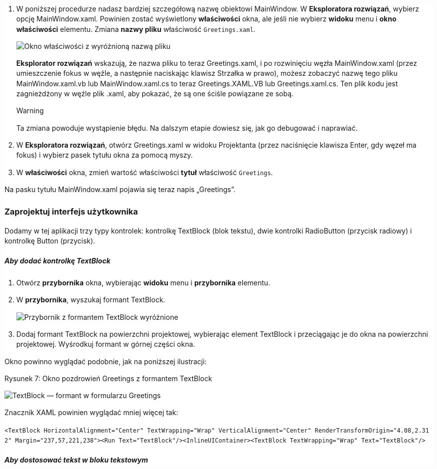 1.  W poniższej procedurze nadasz bardziej szczegółową nazwę obiektowi MainWindow. W **Eksploratora rozwiązań**, wybierz opcję MainWindow.xaml. Powinien zostać wyświetlony **właściwości** okna, ale jeśli nie wybierz **widoku** menu i **okno właściwości** elementu. Zmiana **nazwy pliku** właściwość `Greetings.xaml`.  
  
     ![Okno właściwości z wyróżnioną nazwą pliku](../ide/media/exploreide-filenameinpropertieswindow.png "ExploreIDE FilenameinPropertiesWindow")  
  
     **Eksplorator rozwiązań** wskazują, że nazwa pliku to teraz Greetings.xaml, i po rozwinięciu węzła MainWindow.xaml (przez umieszczenie fokus w węźle, a następnie naciskając klawisz Strzałka w prawo), możesz zobaczyć nazwę tego pliku MainWindow.xaml.vb lub MainWindow.xaml.cs to teraz Greetings.XAML.VB lub Greetings.xaml.cs. Ten plik kodu jest zagnieżdżony w węźle plik .xaml, aby pokazać, że są one ściśle powiązane ze sobą.  
  
    > [!WARNING]
    >  Ta zmiana powoduje wystąpienie błędu. Na dalszym etapie dowiesz się, jak go debugować i naprawiać.  
  
2.  W **Eksploratora rozwiązań**, otwórz Greetings.xaml w widoku Projektanta (przez naciśnięcie klawisza Enter, gdy węzeł ma fokus) i wybierz pasek tytułu okna za pomocą myszy.  
  
3.  W **właściwości** okna, zmień wartość właściwości **tytuł** właściwość `Greetings`.  
  
 Na pasku tytułu MainWindow.xaml pojawia się teraz napis „Greetings”.  
  
### <a name="design-the-user-interface-ui"></a>Zaprojektuj interfejs użytkownika  
 Dodamy w tej aplikacji trzy typy kontrolek: kontrolkę TextBlock (blok tekstu), dwie kontrolki RadioButton (przycisk radiowy) i kontrolkę Button (przycisk).  
  
##### <a name="to-add-a-textblock-control"></a>Aby dodać kontrolkę TextBlock  
  
1.  Otwórz **przybornika** okna, wybierając **widoku** menu i **przybornika** elementu.  
  
2.  W **przybornika**, wyszukaj formant TextBlock.  
  
     ![Przybornik z formantem TextBlock wyróżnione](../ide/media/exploreide-textblocktoolbox.png "ExploreIDE TextBlockToolbox")  
  
3.  Dodaj formant TextBlock na powierzchni projektowej, wybierając element TextBlock i przeciągając je do okna na powierzchni projektowej.  Wyśrodkuj formant w górnej części okna.  
  
 Okno powinno wyglądać podobnie, jak na poniższej ilustracji:  
  
 Rysunek 7: Okno pozdrowień Greetings z formantem TextBlock  
  
 ![TextBlock — formant w formularzu Greetings](../ide/media/exploreide-greetingswithtextblockonly.png "ExploreIDE GreetingswithTextblockonly")  
  
 Znacznik XAML powinien wyglądać mniej więcej tak:  
  
```  
<TextBlock HorizontalAlignment="Center" TextWrapping="Wrap" VerticalAlignment="Center" RenderTransformOrigin="4.08,2.312" Margin="237,57,221,238"><Run Text="TextBlock"/><InlineUIContainer><TextBlock TextWrapping="Wrap" Text="TextBlock"/>  
```  
  
##### <a name="to-customize-the-text-in-the-text-block"></a>Aby dostosować tekst w bloku tekstowym  
  